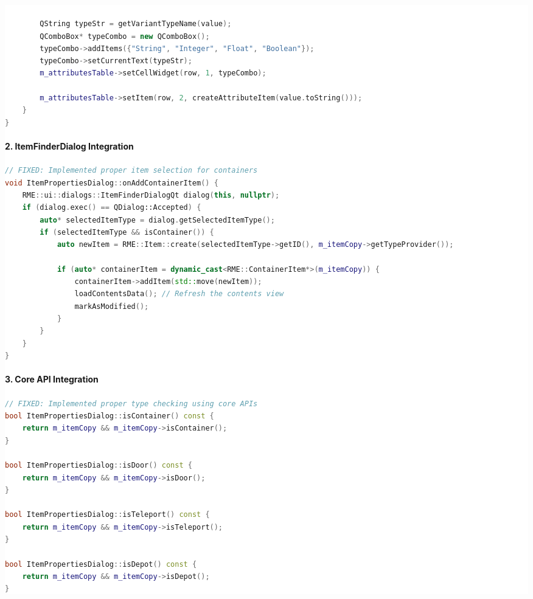 ```cpp
        
        QString typeStr = getVariantTypeName(value);
        QComboBox* typeCombo = new QComboBox();
        typeCombo->addItems({"String", "Integer", "Float", "Boolean"});
        typeCombo->setCurrentText(typeStr);
        m_attributesTable->setCellWidget(row, 1, typeCombo);
        
        m_attributesTable->setItem(row, 2, createAttributeItem(value.toString()));
    }
}
```

#### 2. **ItemFinderDialog Integration**
```cpp
// FIXED: Implemented proper item selection for containers
void ItemPropertiesDialog::onAddContainerItem() {
    RME::ui::dialogs::ItemFinderDialogQt dialog(this, nullptr);
    if (dialog.exec() == QDialog::Accepted) {
        auto* selectedItemType = dialog.getSelectedItemType();
        if (selectedItemType && isContainer()) {
            auto newItem = RME::Item::create(selectedItemType->getID(), m_itemCopy->getTypeProvider());
            
            if (auto* containerItem = dynamic_cast<RME::ContainerItem*>(m_itemCopy)) {
                containerItem->addItem(std::move(newItem));
                loadContentsData(); // Refresh the contents view
                markAsModified();
            }
        }
    }
}
```

#### 3. **Core API Integration**
```cpp
// FIXED: Implemented proper type checking using core APIs
bool ItemPropertiesDialog::isContainer() const {
    return m_itemCopy && m_itemCopy->isContainer();
}

bool ItemPropertiesDialog::isDoor() const {
    return m_itemCopy && m_itemCopy->isDoor();
}

bool ItemPropertiesDialog::isTeleport() const {
    return m_itemCopy && m_itemCopy->isTeleport();
}

bool ItemPropertiesDialog::isDepot() const {
    return m_itemCopy && m_itemCopy->isDepot();
}
```
